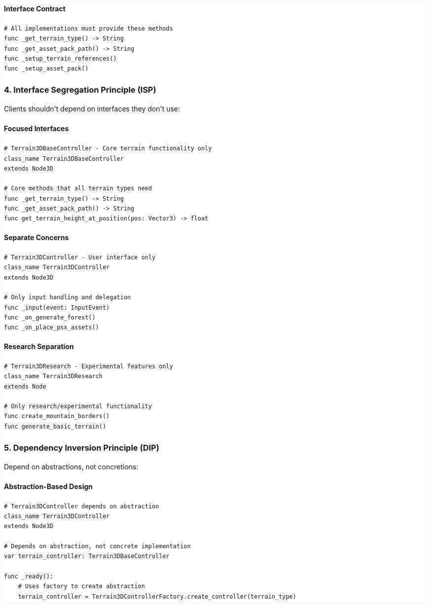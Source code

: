 #### **Interface Contract**
```gdscript
# All implementations must provide these methods
func _get_terrain_type() -> String
func _get_asset_pack_path() -> String
func _setup_terrain_references()
func _setup_asset_pack()
```

### **4. Interface Segregation Principle (ISP)**

Clients shouldn't depend on interfaces they don't use:

#### **Focused Interfaces**
```gdscript
# Terrain3DBaseController - Core terrain functionality only
class_name Terrain3DBaseController
extends Node3D

# Core methods that all terrain types need
func _get_terrain_type() -> String
func _get_asset_pack_path() -> String
func get_terrain_height_at_position(pos: Vector3) -> float
```

#### **Separate Concerns**
```gdscript
# Terrain3DController - User interface only
class_name Terrain3DController
extends Node3D

# Only input handling and delegation
func _input(event: InputEvent)
func _on_generate_forest()
func _on_place_psx_assets()
```

#### **Research Separation**
```gdscript
# Terrain3DResearch - Experimental features only
class_name Terrain3DResearch
extends Node

# Only research/experimental functionality
func create_mountain_borders()
func generate_basic_terrain()
```

### **5. Dependency Inversion Principle (DIP)**

Depend on abstractions, not concretions:

#### **Abstraction-Based Design**
```gdscript
# Terrain3DController depends on abstraction
class_name Terrain3DController
extends Node3D

# Depends on abstraction, not concrete implementation
var terrain_controller: Terrain3DBaseController

func _ready():
    # Uses factory to create abstraction
    terrain_controller = Terrain3DControllerFactory.create_controller(terrain_type)
```
